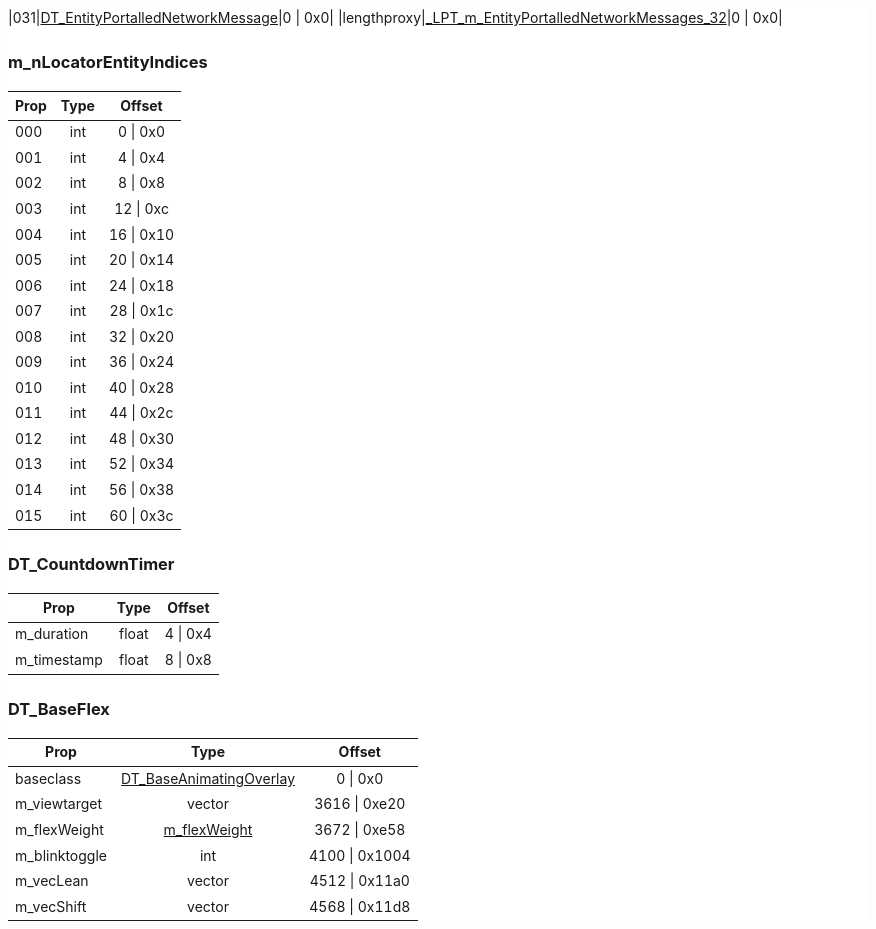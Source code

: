 |031|[DT_EntityPortalledNetworkMessage](#DT_EntityPortalledNetworkMessage)|0 \| 0x0|
|lengthproxy|[_LPT_m_EntityPortalledNetworkMessages_32](#_LPT_m_EntityPortalledNetworkMessages_32)|0 \| 0x0|

### m_nLocatorEntityIndices

|Prop|Type|Offset|
|---|:-:|:-:|
|000|int|0 \| 0x0|
|001|int|4 \| 0x4|
|002|int|8 \| 0x8|
|003|int|12 \| 0xc|
|004|int|16 \| 0x10|
|005|int|20 \| 0x14|
|006|int|24 \| 0x18|
|007|int|28 \| 0x1c|
|008|int|32 \| 0x20|
|009|int|36 \| 0x24|
|010|int|40 \| 0x28|
|011|int|44 \| 0x2c|
|012|int|48 \| 0x30|
|013|int|52 \| 0x34|
|014|int|56 \| 0x38|
|015|int|60 \| 0x3c|

### DT_CountdownTimer

|Prop|Type|Offset|
|---|:-:|:-:|
|m_duration|float|4 \| 0x4|
|m_timestamp|float|8 \| 0x8|

### DT_BaseFlex

|Prop|Type|Offset|
|---|:-:|:-:|
|baseclass|[DT_BaseAnimatingOverlay](#DT_BaseAnimatingOverlay)|0 \| 0x0|
|m_viewtarget|vector|3616 \| 0xe20|
|m_flexWeight|[m_flexWeight](#m_flexWeight)|3672 \| 0xe58|
|m_blinktoggle|int|4100 \| 0x1004|
|m_vecLean|vector|4512 \| 0x11a0|
|m_vecShift|vector|4568 \| 0x11d8|
